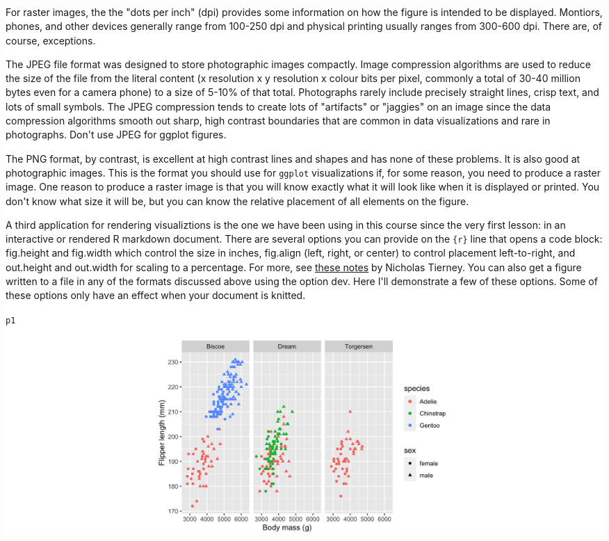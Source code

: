 For raster images, the the "dots per inch" (dpi) provides some information on how the figure is intended to be displayed. Montiors, phones, and other devices generally range from 100-250 dpi and physical printing usually ranges from 300-600 dpi. There are, of course, exceptions.

The JPEG file format was designed to store photographic images compactly. Image compression algorithms are used to reduce the size of the file from the literal content (x resolution x y resolution x colour bits per pixel, commonly a total of 30-40 million bytes even for a camera phone) to a size of 5-10% of that total. Photographs rarely include precisely straight lines, crisp text, and lots of small symbols. The JPEG compression tends to create lots of "artifacts" or "jaggies" on an image since the data compression algorithms smooth out sharp, high contrast boundaries that are common in data visualizations and rare in photographs. Don't use JPEG for ggplot figures.

The PNG format, by contrast, is excellent at high contrast lines and shapes and has none of these problems. It is also good at photographic images. This is the format you should use for `ggplot` visualizations if, for some reason, you need to produce a raster image. One reason to produce a raster image is that you will know exactly what it will look like when it is displayed or printed. You don't know what size it will be, but you can know the relative placement of all elements on the figure.

A third application for rendering visualiztions is the one we have been using in this course since the very first lesson: in an interactive or rendered R markdown document. There are several options you can provide on the `{r}` line that opens a code block: fig.height and  fig.width which control the size in inches, fig.align (left, right, or center) to control placement left-to-right, and out.height and out.width for scaling to a percentage. For more, see [these notes](https://rmd4sci.njtierney.com/customising-your-figures.html) by Nicholas Tierney. You can also get a figure written to a file in any of the formats discussed above using the option dev. Here I'll demonstrate a few of these options. Some of these options only have an effect when your document is knitted.


```r
p1
```

<img src="130-graphics-output_files/figure-html/unnamed-chunk-6-1.png" width="50%" style="display: block; margin: auto;" />
